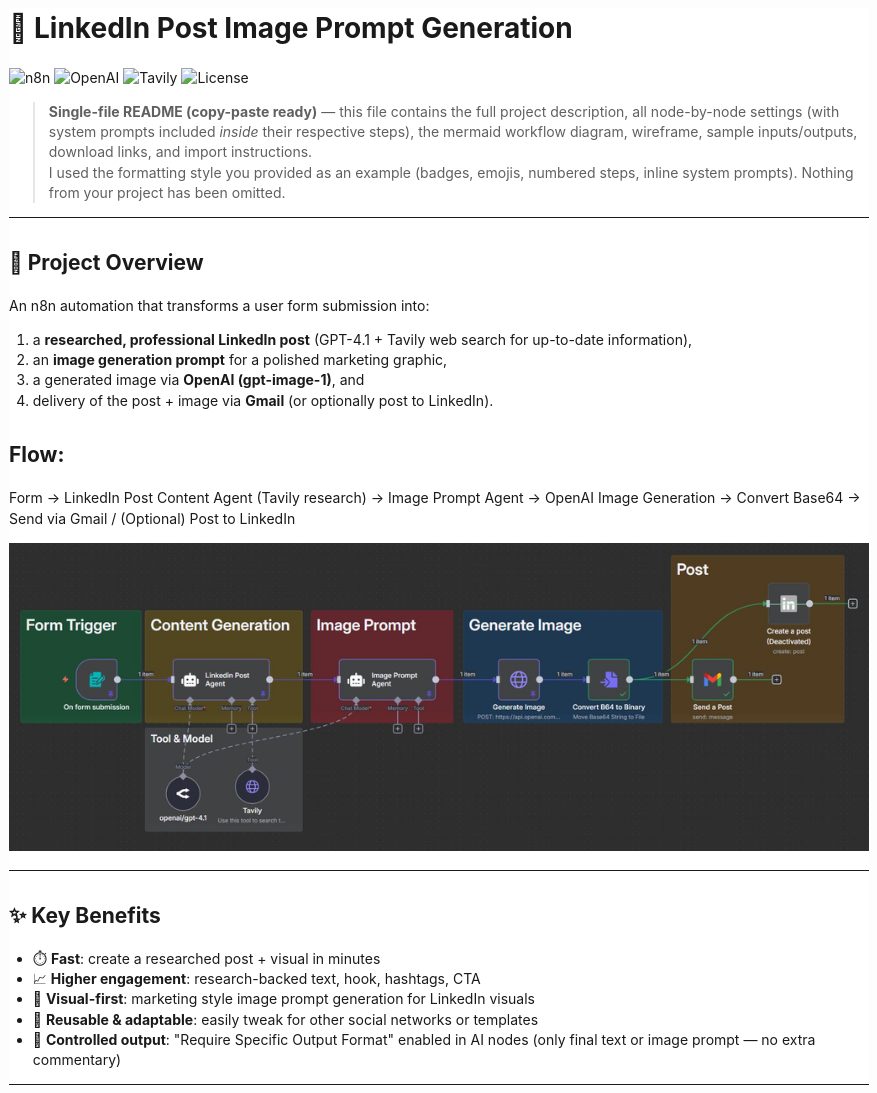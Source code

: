 # 🚀 LinkedIn Post Image Prompt Generation

![n8n](https://img.shields.io/badge/n8n-Automation-orange?logo=n8n) ![OpenAI](https://img.shields.io/badge/OpenAI-gpt--image--1-blue?logo=openai) ![Tavily](https://img.shields.io/badge/Tavily-Search-lightgrey) ![License](https://img.shields.io/badge/License-MIT-green)

> **Single-file README (copy-paste ready)** — this file contains the full project description, all node-by-node settings (with system prompts included *inside* their respective steps), the mermaid workflow diagram, wireframe, sample inputs/outputs, download links, and import instructions.  
> I used the formatting style you provided as an example (badges, emojis, numbered steps, inline system prompts). Nothing from your project has been omitted.

---

## 📖 Project Overview
An n8n automation that transforms a user form submission into:
1. a **researched, professional LinkedIn post** (GPT-4.1 + Tavily web search for up-to-date information),  
2. an **image generation prompt** for a polished marketing graphic,  
3. a generated image via **OpenAI (gpt-image-1)**, and  
4. delivery of the post + image via **Gmail** (or optionally post to LinkedIn).

## Flow:  
Form → LinkedIn Post Content Agent (Tavily research) → Image Prompt Agent → OpenAI Image Generation → Convert Base64 → Send via Gmail / (Optional) Post to LinkedIn  

![Workflow Diagram](https://github.com/SachinSavkare/LinkedIn-Post-Agent-Image-Prompt-Generation-n8n/blob/main/Linked%20Post%20Agent%20Image%20prompt%20Generation.JPG)


---

## ✨ Key Benefits
- ⏱️ **Fast**: create a researched post + visual in minutes  
- 📈 **Higher engagement**: research-backed text, hook, hashtags, CTA  
- 🎨 **Visual-first**: marketing style image prompt generation for LinkedIn visuals  
- 🔁 **Reusable & adaptable**: easily tweak for other social networks or templates  
- 🔐 **Controlled output**: "Require Specific Output Format" enabled in AI nodes (only final text or image prompt — no extra commentary)

---